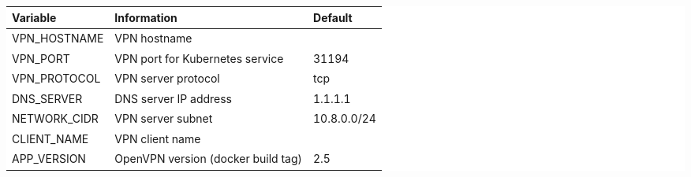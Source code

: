 | Variable          | Information                        | Default     |
|:------------------|:-----------------------------------|:------------|
| VPN_HOSTNAME      | VPN hostname                       |             |
| VPN_PORT          | VPN port for Kubernetes service    | 31194       |
| VPN_PROTOCOL      | VPN server protocol                | tcp         |
| DNS_SERVER        | DNS server IP address              | 1.1.1.1     |
| NETWORK_CIDR      | VPN server subnet                  | 10.8.0.0/24 |
| CLIENT_NAME       | VPN client name                    |             |
| APP_VERSION       | OpenVPN version (docker build tag) | 2.5         |

